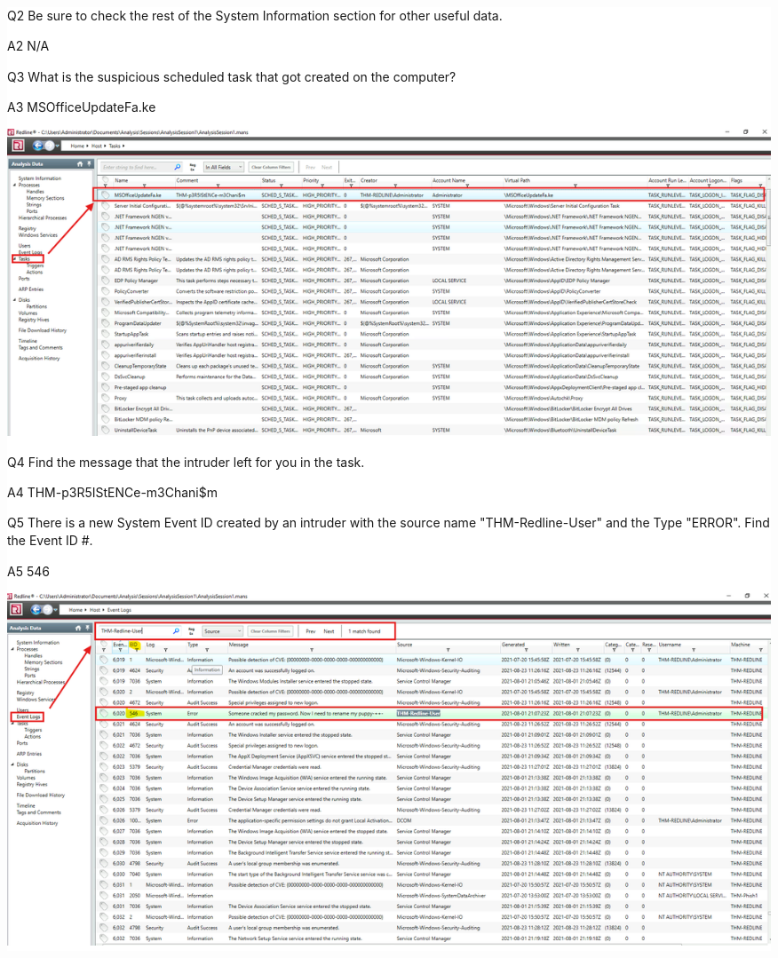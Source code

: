Q2 Be sure to check the rest of the System Information section for other useful data.

A2 N/A

Q3 What is the suspicious scheduled task that got created on the computer? 

A3 MSOfficeUpdateFa.ke

![alt text](image-54.png)

Q4 Find the message that the intruder left for you in the task.

A4 THM-p3R5IStENCe-m3Chani$m


Q5 There is a new System Event ID created by an intruder with the source name "THM-Redline-User" and the Type "ERROR". Find the Event ID #.

A5 546

![alt text](image-55.png)
